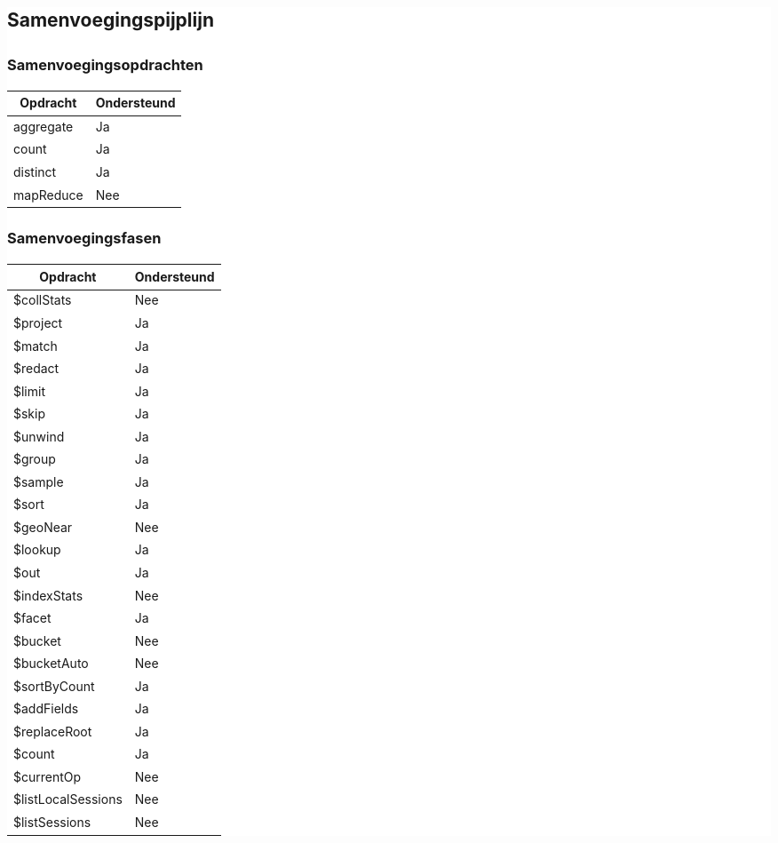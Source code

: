 <a name="aggregation-pipeline"></a>

## <a name="aggregation-pipelinea"></a>Samenvoegingspijplijn</a>

### <a name="aggregation-commands"></a>Samenvoegingsopdrachten

|Opdracht  |Ondersteund |
|---------|---------|
|aggregate |   Ja  |
|count     |   Ja  |
|distinct  | Ja |
|mapReduce | Nee |

### <a name="aggregation-stages"></a>Samenvoegingsfasen

|Opdracht  |Ondersteund |
|---------|---------|
|$collStats    |Nee|
|$project    |Ja|
|$match    |Ja|
|$redact|    Ja|
|$limit    |Ja|
|$skip    |Ja|
|$unwind|    Ja|
|$group    |    Ja|
|$sample|        Ja|
|$sort    |Ja|
|$geoNear|    Nee|
|$lookup    |    Ja|
|$out        |Ja|
|$indexStats|        Nee|
|$facet    |Ja|
|$bucket|    Nee|
|$bucketAuto|    Nee|
|$sortByCount|    Ja|
|$addFields    |Ja|
|$replaceRoot|    Ja|
|$count    |Ja|
|$currentOp|    Nee|
|$listLocalSessions    |Nee|
|$listSessions    |Nee|